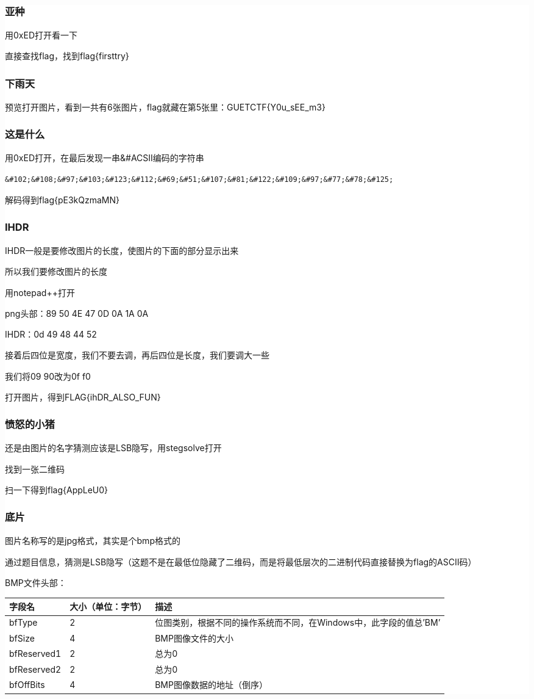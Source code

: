 ### 亚种

用0xED打开看一下

直接查找flag，找到flag{firsttry}

### 下雨天

预览打开图片，看到一共有6张图片，flag就藏在第5张里：GUETCTF{Y0u_sEE_m3}

### 这是什么

用0xED打开，在最后发现一串&#ACSII编码的字符串

```
&#102;&#108;&#97;&#103;&#123;&#112;&#69;&#51;&#107;&#81;&#122;&#109;&#97;&#77;&#78;&#125;
```

解码得到flag{pE3kQzmaMN}

### IHDR

IHDR一般是要修改图片的长度，使图片的下面的部分显示出来

所以我们要修改图片的长度

用notepad++打开

png头部：89 50 4E 47 0D 0A 1A 0A

IHDR：0d 49 48 44 52  

接着后四位是宽度，我们不要去调，再后四位是长度，我们要调大一些

我们将09 90改为0f f0

打开图片，得到FLAG{ihDR_ALSO_FUN}

### 愤怒的小猪

还是由图片的名字猜测应该是LSB隐写，用stegsolve打开

找到一张二维码

扫一下得到flag{AppLeU0}

### 底片

图片名称写的是jpg格式，其实是个bmp格式的

通过题目信息，猜测是LSB隐写（这题不是在最低位隐藏了二维码，而是将最低层次的二进制代码直接替换为flag的ASCII码）

BMP文件头部：

| 字段名         | 大小（单位：字节） | 描述                                     |
| :---------- | :-------- | :------------------------------------- |
| bfType      | 2         | 位图类别，根据不同的操作系统而不同，在Windows中，此字段的值总’BM’ |
| bfSize      | 4         | BMP图像文件的大小                             |
| bfReserved1 | 2         | 总为0                                    |
| bfReserved2 | 2         | 总为0                                    |
| bfOffBits   | 4         | BMP图像数据的地址（倒序）                         |
